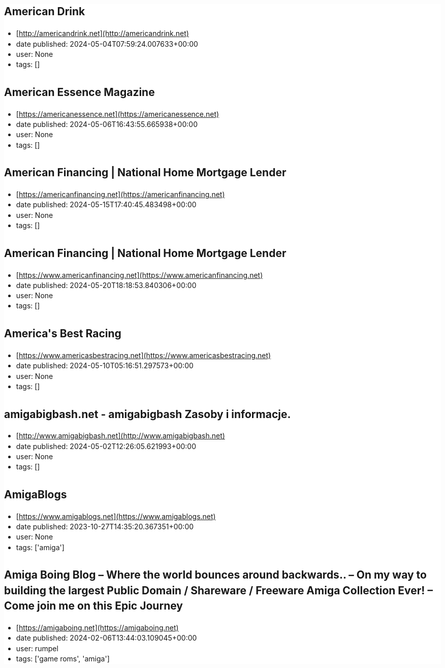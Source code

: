 ## American Drink
 - [http://americandrink.net](http://americandrink.net)
 - date published: 2024-05-04T07:59:24.007633+00:00
 - user: None
 - tags: []

## American Essence Magazine
 - [https://americanessence.net](https://americanessence.net)
 - date published: 2024-05-06T16:43:55.665938+00:00
 - user: None
 - tags: []

## American Financing | National Home Mortgage Lender
 - [https://americanfinancing.net](https://americanfinancing.net)
 - date published: 2024-05-15T17:40:45.483498+00:00
 - user: None
 - tags: []

## American Financing | National Home Mortgage Lender
 - [https://www.americanfinancing.net](https://www.americanfinancing.net)
 - date published: 2024-05-20T18:18:53.840306+00:00
 - user: None
 - tags: []

## America's Best Racing
 - [https://www.americasbestracing.net](https://www.americasbestracing.net)
 - date published: 2024-05-10T05:16:51.297573+00:00
 - user: None
 - tags: []

## amigabigbash.net - amigabigbash Zasoby i informacje.
 - [http://www.amigabigbash.net](http://www.amigabigbash.net)
 - date published: 2024-05-02T12:26:05.621993+00:00
 - user: None
 - tags: []

## AmigaBlogs
 - [https://www.amigablogs.net](https://www.amigablogs.net)
 - date published: 2023-10-27T14:35:20.367351+00:00
 - user: None
 - tags: ['amiga']

## Amiga Boing Blog – Where the world bounces around backwards.. – On my way to building the largest Public Domain / Shareware / Freeware Amiga Collection Ever! – Come join me on this Epic Journey
 - [https://amigaboing.net](https://amigaboing.net)
 - date published: 2024-02-06T13:44:03.109045+00:00
 - user: rumpel
 - tags: ['game roms', 'amiga']
